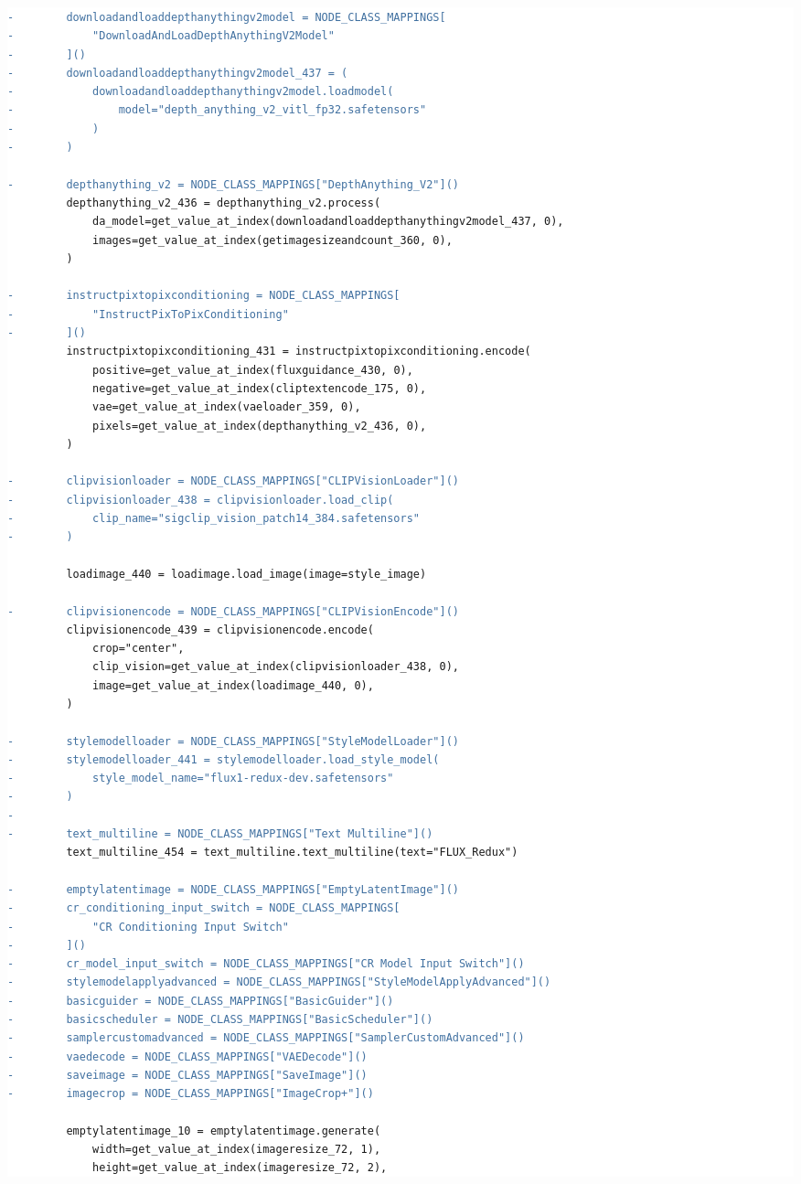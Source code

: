 ```diff
-        downloadandloaddepthanythingv2model = NODE_CLASS_MAPPINGS[
-            "DownloadAndLoadDepthAnythingV2Model"
-        ]()
-        downloadandloaddepthanythingv2model_437 = (
-            downloadandloaddepthanythingv2model.loadmodel(
-                model="depth_anything_v2_vitl_fp32.safetensors"
-            )
-        )

-        depthanything_v2 = NODE_CLASS_MAPPINGS["DepthAnything_V2"]()
         depthanything_v2_436 = depthanything_v2.process(
             da_model=get_value_at_index(downloadandloaddepthanythingv2model_437, 0),
             images=get_value_at_index(getimagesizeandcount_360, 0),
         )

-        instructpixtopixconditioning = NODE_CLASS_MAPPINGS[
-            "InstructPixToPixConditioning"
-        ]()
         instructpixtopixconditioning_431 = instructpixtopixconditioning.encode(
             positive=get_value_at_index(fluxguidance_430, 0),
             negative=get_value_at_index(cliptextencode_175, 0),
             vae=get_value_at_index(vaeloader_359, 0),
             pixels=get_value_at_index(depthanything_v2_436, 0),
         )

-        clipvisionloader = NODE_CLASS_MAPPINGS["CLIPVisionLoader"]()
-        clipvisionloader_438 = clipvisionloader.load_clip(
-            clip_name="sigclip_vision_patch14_384.safetensors"
-        )

         loadimage_440 = loadimage.load_image(image=style_image)

-        clipvisionencode = NODE_CLASS_MAPPINGS["CLIPVisionEncode"]()
         clipvisionencode_439 = clipvisionencode.encode(
             crop="center",
             clip_vision=get_value_at_index(clipvisionloader_438, 0),
             image=get_value_at_index(loadimage_440, 0),
         )

-        stylemodelloader = NODE_CLASS_MAPPINGS["StyleModelLoader"]()
-        stylemodelloader_441 = stylemodelloader.load_style_model(
-            style_model_name="flux1-redux-dev.safetensors"
-        )
-
-        text_multiline = NODE_CLASS_MAPPINGS["Text Multiline"]()
         text_multiline_454 = text_multiline.text_multiline(text="FLUX_Redux")

-        emptylatentimage = NODE_CLASS_MAPPINGS["EmptyLatentImage"]()
-        cr_conditioning_input_switch = NODE_CLASS_MAPPINGS[
-            "CR Conditioning Input Switch"
-        ]()
-        cr_model_input_switch = NODE_CLASS_MAPPINGS["CR Model Input Switch"]()
-        stylemodelapplyadvanced = NODE_CLASS_MAPPINGS["StyleModelApplyAdvanced"]()
-        basicguider = NODE_CLASS_MAPPINGS["BasicGuider"]()
-        basicscheduler = NODE_CLASS_MAPPINGS["BasicScheduler"]()
-        samplercustomadvanced = NODE_CLASS_MAPPINGS["SamplerCustomAdvanced"]()
-        vaedecode = NODE_CLASS_MAPPINGS["VAEDecode"]()
-        saveimage = NODE_CLASS_MAPPINGS["SaveImage"]()
-        imagecrop = NODE_CLASS_MAPPINGS["ImageCrop+"]()

         emptylatentimage_10 = emptylatentimage.generate(
             width=get_value_at_index(imageresize_72, 1),
             height=get_value_at_index(imageresize_72, 2),
```